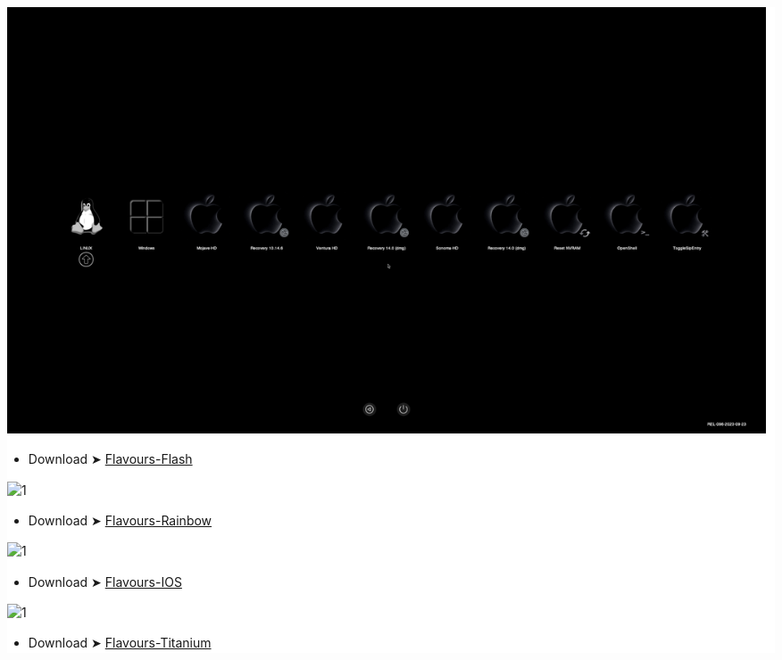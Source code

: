 <img loading="lazy" width="850" alt="1" src="https://github.com/chris1111/My-Simple-OC-Themes/blob/master/View%20Boot%200.7/Apple-Fast.png">

- Download ➤ [Flavours-Flash](https://github.com/chris1111/My-Simple-OC-Themes/releases/download/Archive_New-Themes/Flavours-Flash.zip)
<img loading="lazy" width="850" alt="1" src="https://github.com/chris1111/My-Simple-OC-Themes/raw/master/View%20Boot%200.7/Flavours-Flash.png">

- Download ➤ [Flavours-Rainbow](https://github.com/chris1111/My-Simple-OC-Themes/releases/download/Archive_New-Themes/Flavours-Rainbow.zip)
<img loading="lazy" width="850" alt="1" src="https://github.com/chris1111/My-Simple-OC-Themes/raw/master/View%20Boot%200.7/Flavours-Rainbow.png">

- Download ➤ [Flavours-IOS](https://github.com/chris1111/My-Simple-OC-Themes/releases/download/Archive_New-Themes/Flavours-IOS.zip)
<img loading="lazy" width="850" alt="1" src="https://github.com/chris1111/My-Simple-OC-Themes/raw/master/View%20Boot%200.7/Flavours-IOS.png">

- Download ➤ [Flavours-Titanium](https://github.com/chris1111/My-Simple-OC-Themes/releases/download/Archive_New-Themes/Flavours-Titanium.zip)